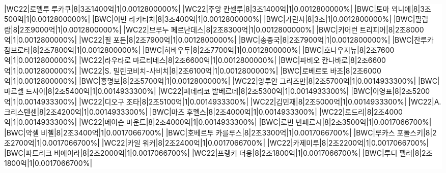 |WC22|로멜루 루카쿠|8|3조1400억|1|0.0012800000%|
|WC22|주앙 칸셀루|8|3조1400억|1|0.0012800000%|
|BWC|토마 뫼니에|8|3조500억|1|0.0012800000%|
|BWC|이반 라키티치|8|3조400억|1|0.0012800000%|
|BWC|가린샤|8|3조|1|0.0012800000%|
|BWC|필립 람|8|2조9000억|1|0.0012800000%|
|WC22|브루누 페르난데스|8|2조8300억|1|0.0012800000%|
|BWC|키어런 트리피어|8|2조8000억|1|0.0012800000%|
|WC22|필 포든|8|2조7900억|1|0.0012800000%|
|BWC|송종국|8|2조7900억|1|0.0012800000%|
|BWC|잔루카 잠브로타|8|2조7800억|1|0.0012800000%|
|BWC|히바우두|8|2조7700억|1|0.0012800000%|
|BWC|호나우지뉴|8|2조7600억|1|0.0012800000%|
|WC22|라우타로 마르티네스|8|2조6600억|1|0.0012800000%|
|BWC|파비오 칸나바로|8|2조6600억|1|0.0012800000%|
|WC22|S. 밀린코비치-사비치|8|2조6100억|1|0.0012800000%|
|BWC|로베르토 바조|8|2조6000억|1|0.0012800000%|
|BWC|홍명보|8|2조5700억|1|0.0012800000%|
|WC22|앙투안 그리즈만|8|2조5700억|1|0.0014933300%|
|BWC|마르셀 드사이|8|2조5400억|1|0.0014933300%|
|WC22|페데리코 발베르데|8|2조5300억|1|0.0014933300%|
|BWC|이영표|8|2조5200억|1|0.0014933300%|
|WC22|디오구 조타|8|2조5100억|1|0.0014933300%|
|WC22|김민재|8|2조5000억|1|0.0014933300%|
|WC22|A. 크리스텐센|8|2조4200억|1|0.0014933300%|
|BWC|마츠 후멜스|8|2조4000억|1|0.0014933300%|
|WC22|로드리|8|2조4000억|1|0.0014933300%|
|WC22|메이슨 마운트|8|2조4000억|1|0.0014933300%|
|BWC|로빈 반페르시|8|2조3500억|1|0.0017066700%|
|BWC|악셀 비첼|8|2조3400억|1|0.0017066700%|
|BWC|호베르투 카를루스|8|2조3300억|1|0.0017066700%|
|BWC|루카스 포돌스키|8|2조2700억|1|0.0017066700%|
|WC22|카일 워커|8|2조2400억|1|0.0017066700%|
|WC22|카제미루|8|2조2200억|1|0.0017066700%|
|BWC|파트리크 비에이라|8|2조2000억|1|0.0017066700%|
|WC22|프렝키 더용|8|2조1800억|1|0.0017066700%|
|BWC|루디 펠러|8|2조1800억|1|0.0017066700%|